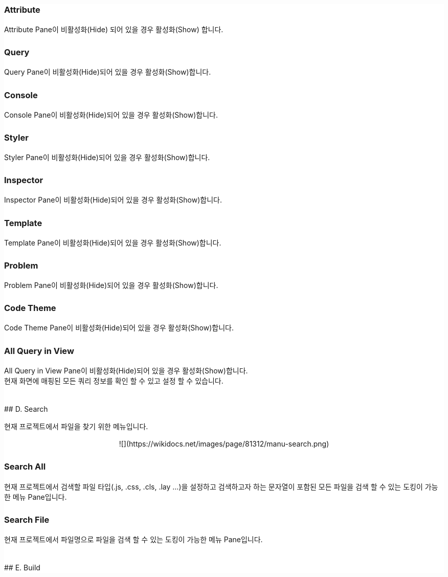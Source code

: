 ### Attribute
Attribute Pane이 비활성화(Hide) 되어 있을 경우 활성화(Show) 합니다.

### Query  
Query Pane이 비활성화(Hide)되어 있을 경우 활성화(Show)합니다.  

### Console  
Console Pane이 비활성화(Hide)되어 있을 경우 활성화(Show)합니다. 

### Styler
Styler Pane이 비활성화(Hide)되어 있을 경우 활성화(Show)합니다.  

### Inspector  
Inspector Pane이 비활성화(Hide)되어 있을 경우 활성화(Show)합니다.  

### Template
Template Pane이 비활성화(Hide)되어 있을 경우 활성화(Show)합니다.  

### Problem
Problem Pane이 비활성화(Hide)되어 있을 경우 활성화(Show)합니다.  

### Code Theme
Code Theme Pane이 비활성화(Hide)되어 있을 경우 활성화(Show)합니다.  

### All Query in View  
All Query in View  Pane이 비활성화(Hide)되어 있을 경우 활성화(Show)합니다.  </br>
현재 화면에 매핑된 모든 쿼리 정보를 확인 할 수 있고 설정 할 수 있습니다.  

</br>
## D. Search

현재 프로젝트에서 파일을 찾기 위한 메뉴입니다.

<center>
![](https://wikidocs.net/images/page/81312/manu-search.png)
</center>

### Search All  
현재 프로젝트에서 검색할 파일 타입(.js, .css, .cls, .lay …)을 설정하고 검색하고자 하는 문자열이 포함된 모든 파일을 검색 할 수 있는 도킹이 가능한 메뉴 Pane입니다.  

### Search File  
현재 프로젝트에서 파일명으로 파일을 검색 할 수 있는 도킹이 가능한 메뉴 Pane입니다.  

</br>
## E. Build
